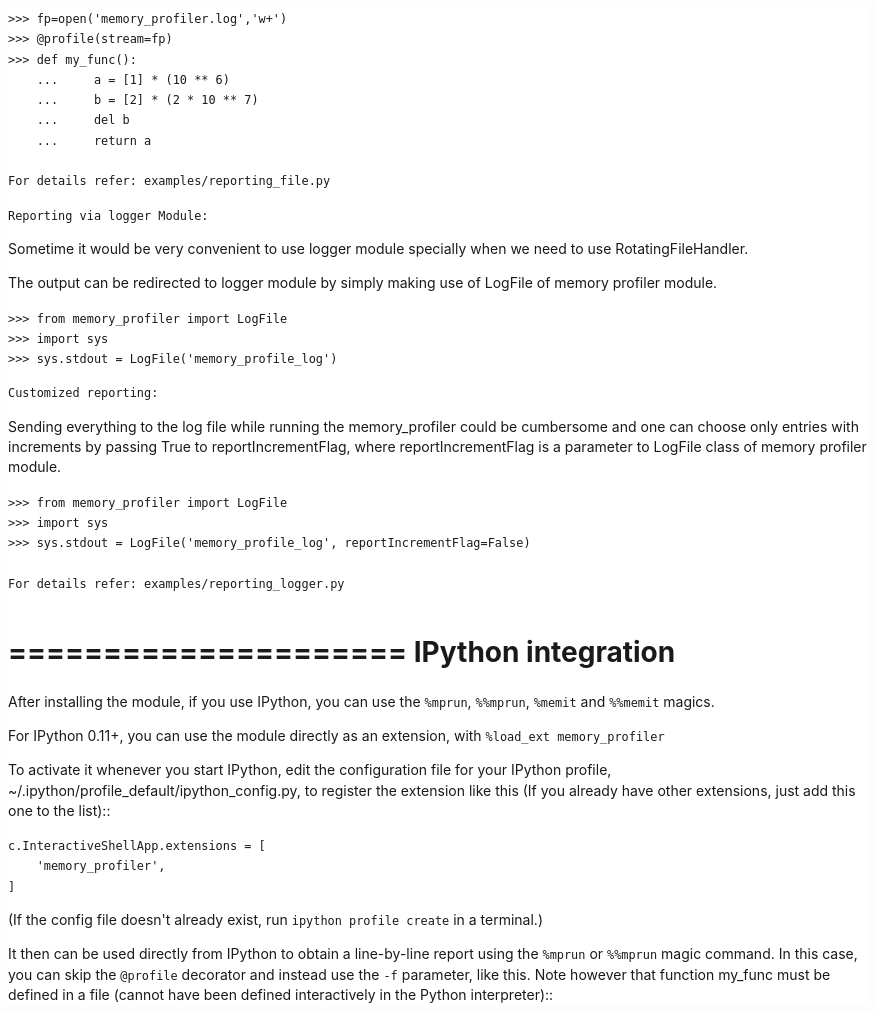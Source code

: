     >>> fp=open('memory_profiler.log','w+')
    >>> @profile(stream=fp)
    >>> def my_func():
        ...     a = [1] * (10 ** 6)
        ...     b = [2] * (2 * 10 ** 7)
        ...     del b
        ...     return a

    For details refer: examples/reporting_file.py

``Reporting via logger Module:``

Sometime it would be very convenient to use logger module specially
when we need to use RotatingFileHandler.

The output can be redirected to logger module by simply making use of
LogFile of memory profiler module.

    >>> from memory_profiler import LogFile
    >>> import sys
    >>> sys.stdout = LogFile('memory_profile_log')

``Customized reporting:``

Sending everything to the log file while running the memory_profiler
could be cumbersome and one can choose only entries with increments
by passing True to reportIncrementFlag, where reportIncrementFlag is
a parameter to LogFile class of memory profiler module.

    >>> from memory_profiler import LogFile
    >>> import sys
    >>> sys.stdout = LogFile('memory_profile_log', reportIncrementFlag=False)

    For details refer: examples/reporting_logger.py

=====================
 IPython integration
=====================
After installing the module, if you use IPython, you can use the `%mprun`, `%%mprun`,
`%memit` and `%%memit` magics.

For IPython 0.11+, you can use the module directly as an extension, with
``%load_ext memory_profiler``

To activate it whenever you start IPython, edit the configuration file for your
IPython profile, ~/.ipython/profile_default/ipython_config.py, to register the
extension like this (If you already have other extensions, just add this one to
the list)::

    c.InteractiveShellApp.extensions = [
        'memory_profiler',
    ]

(If the config file doesn't already exist, run ``ipython profile create`` in
a terminal.)

It then can be used directly from IPython to obtain a line-by-line
report using the `%mprun` or `%%mprun` magic command. In this case, you can skip
the `@profile` decorator and instead use the `-f` parameter, like
this. Note however that function my_func must be defined in a file
(cannot have been defined interactively in the Python interpreter)::
